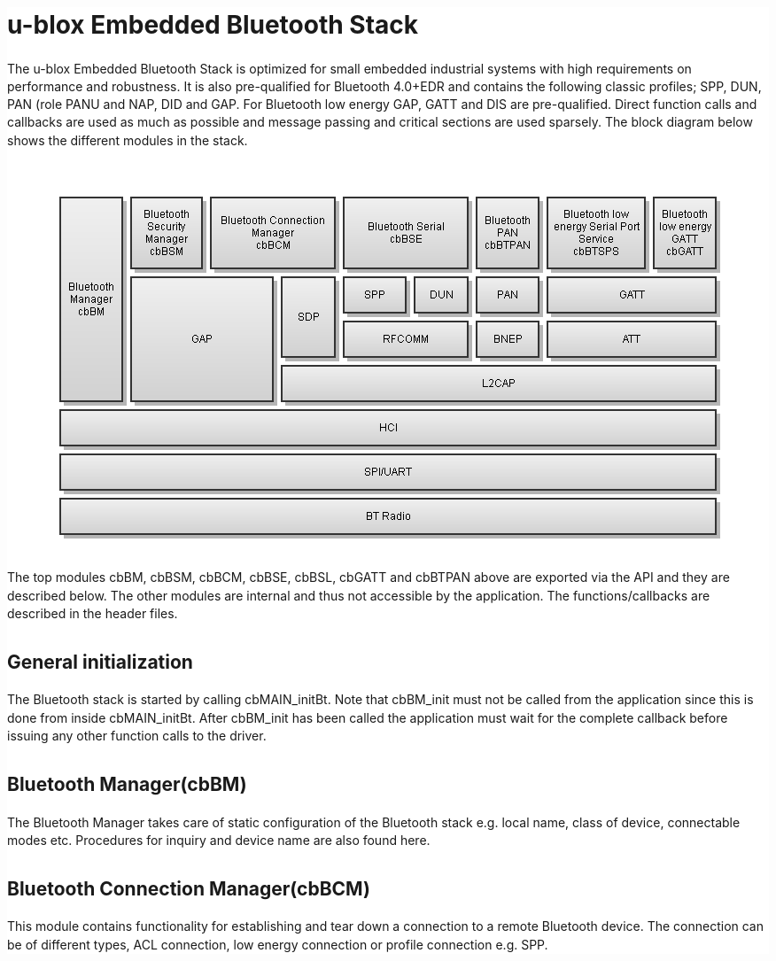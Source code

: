 # u-blox Embedded Bluetooth Stack
The u-blox Embedded Bluetooth Stack is optimized for small embedded industrial systems with high requirements on performance and robustness. It is also pre-qualified for Bluetooth 4.0+EDR and contains the following classic profiles; SPP, DUN, PAN (role PANU and NAP,  DID and GAP. For Bluetooth low energy GAP, GATT and DIS are pre-qualified.
Direct function calls and callbacks are used as much as possible and message passing and critical sections are used sparsely.
The block diagram below shows the different modules in the stack.

![](mbed_ble_c_stack_system_overview.png)

The top modules cbBM, cbBSM, cbBCM, cbBSE, cbBSL, cbGATT and cbBTPAN above are exported via the API and they are described below. The other modules are internal and thus not accessible by the application. The functions/callbacks are described in the header files.

## General initialization
The Bluetooth stack is started by calling cbMAIN\_initBt. Note that cbBM_init must not be called from the application since this is done from inside cbMAIN\_initBt.
After cbBM_init has been called the application must wait for the complete callback before issuing any other function calls to the driver.

## Bluetooth Manager(cbBM)
The Bluetooth Manager takes care of static configuration of the Bluetooth stack e.g. local name, class of device, connectable modes etc. Procedures for inquiry and device name are also found here.
## Bluetooth Connection Manager(cbBCM)
This module contains functionality for establishing and tear down a connection to a remote Bluetooth device. The connection can be of different types, ACL connection, low energy connection or profile connection e.g. SPP.
